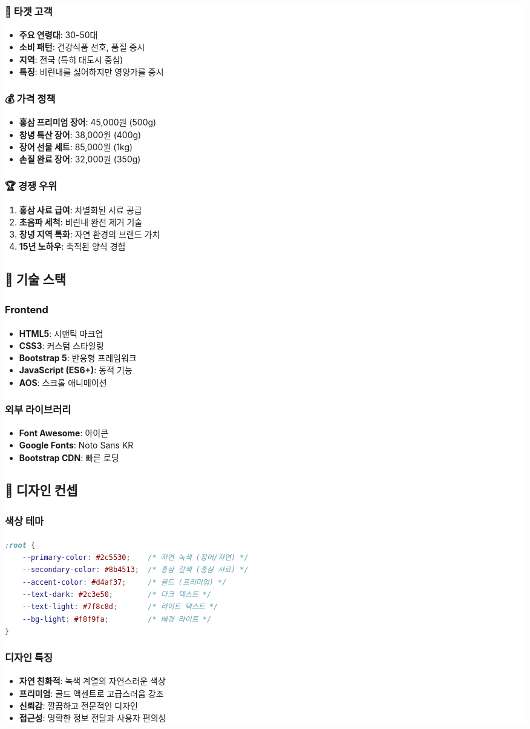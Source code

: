 ### 🎯 **타겟 고객**
- **주요 연령대**: 30-50대
- **소비 패턴**: 건강식품 선호, 품질 중시
- **지역**: 전국 (특히 대도시 중심)
- **특징**: 비린내를 싫어하지만 영양가를 중시

### 💰 **가격 정책**
- **홍삼 프리미엄 장어**: 45,000원 (500g)
- **창녕 특산 장어**: 38,000원 (400g)
- **장어 선물 세트**: 85,000원 (1kg)
- **손질 완료 장어**: 32,000원 (350g)

### 🏆 **경쟁 우위**
1. **홍삼 사료 급여**: 차별화된 사료 공급
2. **초음파 세척**: 비린내 완전 제거 기술
3. **창녕 지역 특화**: 자연 환경의 브랜드 가치
4. **15년 노하우**: 축적된 양식 경험

## 🚀 **기술 스택**

### **Frontend**
- **HTML5**: 시맨틱 마크업
- **CSS3**: 커스텀 스타일링
- **Bootstrap 5**: 반응형 프레임워크
- **JavaScript (ES6+)**: 동적 기능
- **AOS**: 스크롤 애니메이션

### **외부 라이브러리**
- **Font Awesome**: 아이콘
- **Google Fonts**: Noto Sans KR
- **Bootstrap CDN**: 빠른 로딩

## 🎨 **디자인 컨셉**

### **색상 테마**
```css
:root {
    --primary-color: #2c5530;    /* 자연 녹색 (장어/자연) */
    --secondary-color: #8b4513;  /* 홍삼 갈색 (홍삼 사료) */
    --accent-color: #d4af37;     /* 골드 (프리미엄) */
    --text-dark: #2c3e50;        /* 다크 텍스트 */
    --text-light: #7f8c8d;       /* 라이트 텍스트 */
    --bg-light: #f8f9fa;         /* 배경 라이트 */
}
```

### **디자인 특징**
- **자연 친화적**: 녹색 계열의 자연스러운 색상
- **프리미엄**: 골드 액센트로 고급스러움 강조
- **신뢰감**: 깔끔하고 전문적인 디자인
- **접근성**: 명확한 정보 전달과 사용자 편의성
